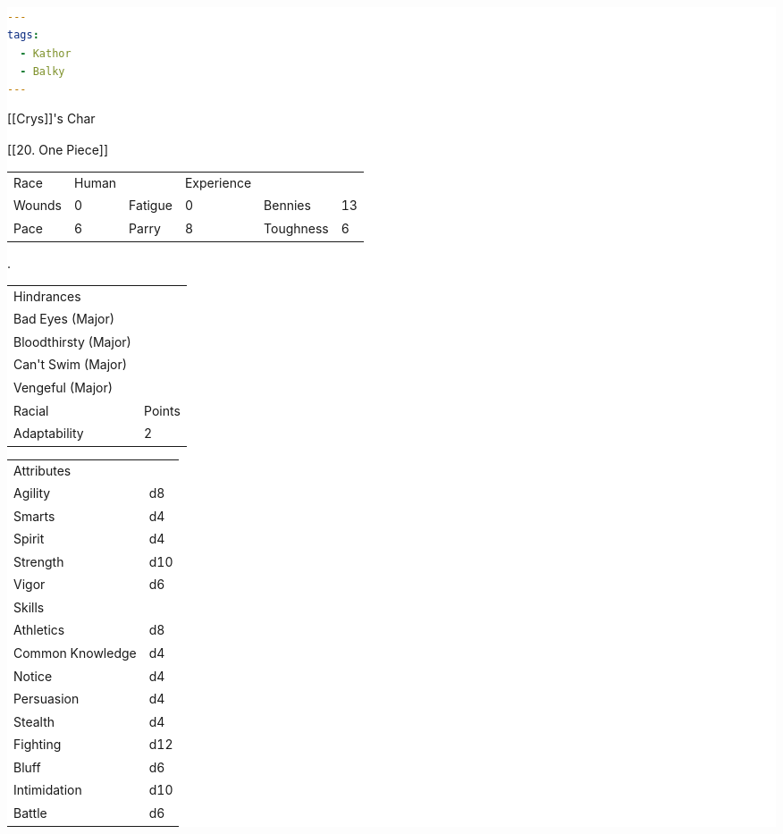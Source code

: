 ```yaml
---
tags:
  - Kathor
  - Balky
---
```

[[Crys]]'s Char

[[20. One Piece]]

|                     |                   |                   |                          |                          |         | 
|------------|-----------|-----------|---------------|---------------|-----|
| Race         | Human |                   | Experience |                          |        |
| Wounds | 0               | Fatigue | 0                       | Bennies        | 13 |
| Pace          | 6               | Parry     | 8                       |  Toughness | 6    |

.

|   |    |
|---|-----|
|Hindrances|  |
|Bad Eyes (Major)|    |
|Bloodthirsty (Major)|    |
|Can't Swim (Major)|     |
|Vengeful (Major)|    |
|Racial|  Points|
|Adaptability| 2|

|                  |     |
| ---------------- | --- |
| Attributes       |     |
| Agility          | d8  |
| Smarts           | d4  |
| Spirit           | d4  |
| Strength         | d10 |
| Vigor            | d6  |
| Skills           |     |
| Athletics        | d8  |
| Common Knowledge | d4  |
| Notice           | d4  |
| Persuasion       | d4  |
| Stealth          | d4  |
| Fighting         | d12 |
| Bluff            | d6  |
| Intimidation     | d10 |
| Battle           | d6  |